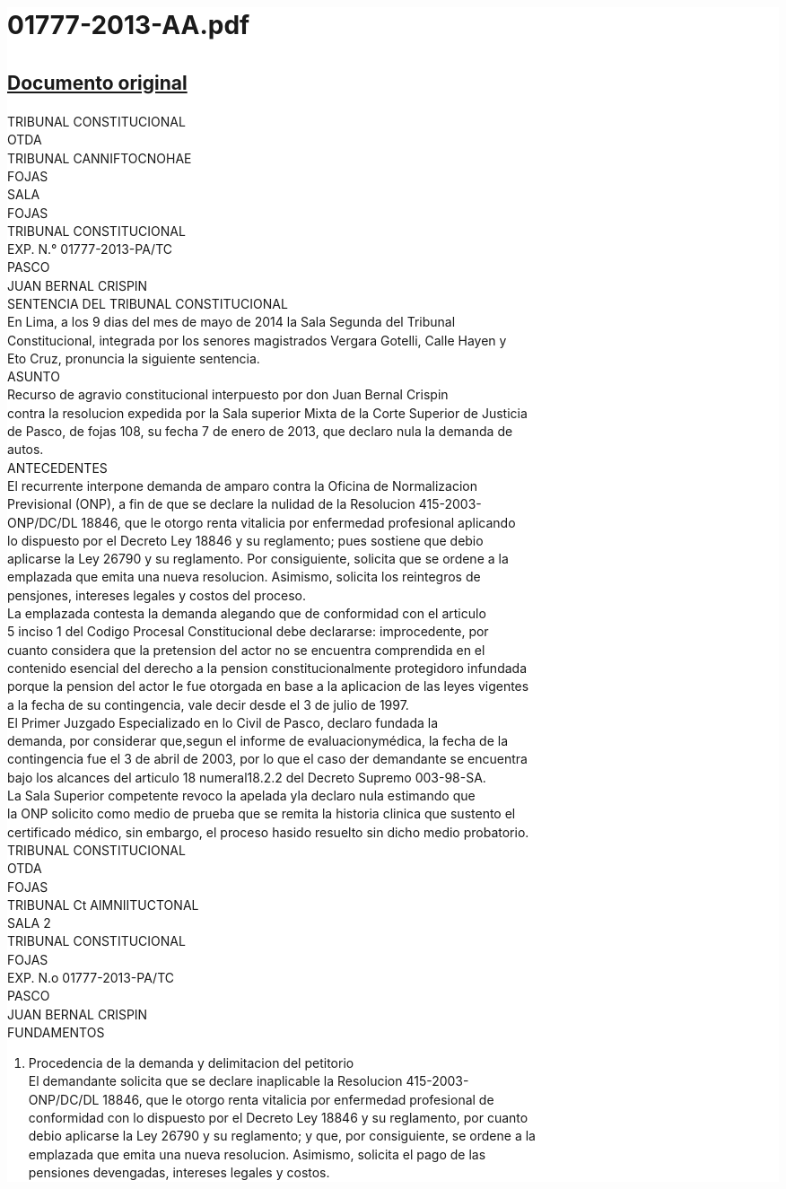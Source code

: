 
01777-2013-AA.pdf
=================
  
[Documento original](https://tc.gob.pe/jurisprudencia/2014/01777-2013-AA.pdf)  
---  
TRIBUNAL CONSTITUCIONAL  
OTDA  
TRIBUNAL CANNIFTOCNOHAE  
FOJAS  
SALA  
FOJAS  
TRIBUNAL CONSTITUCIONAL  
EXP. N.° 01777-2013-PA/TC  
PASCO  
JUAN BERNAL CRISPIN  
SENTENCIA DEL TRIBUNAL CONSTITUCIONAL  
En Lima, a los 9 dias del mes de mayo de 2014 la Sala Segunda del Tribunal  
Constitucional, integrada por los senores magistrados Vergara Gotelli, Calle Hayen y  
Eto Cruz, pronuncia la siguiente sentencia.  
ASUNTO  
Recurso de agravio constitucional interpuesto por don Juan Bernal Crispin  
contra la resolucion expedida por la Sala superior Mixta de la Corte Superior de Justicia  
de Pasco, de fojas 108, su fecha 7 de enero de 2013, que declaro nula la demanda de  
autos.  
ANTECEDENTES  
El recurrente interpone demanda de amparo contra la Oficina de Normalizacion  
Previsional (ONP), a fin de que se declare la nulidad de la Resolucion 415-2003-  
ONP/DC/DL 18846, que le otorgo renta vitalicia por enfermedad profesional aplicando  
lo dispuesto por el Decreto Ley 18846 y su reglamento; pues sostiene que debio  
aplicarse la Ley 26790 y su reglamento. Por consiguiente, solicita que se ordene a la  
emplazada que emita una nueva resolucion. Asimismo, solicita los reintegros de  
pensjones, intereses legales y costos del proceso.  
La emplazada contesta la demanda alegando que de conformidad con el articulo  
5 inciso 1 del Codigo Procesal Constitucional debe declararse: improcedente, por  
cuanto considera que la pretension del actor no se encuentra comprendida en el  
contenido esencial del derecho a la pension constitucionalmente protegidoro infundada  
porque la pension del actor le fue otorgada en base a la aplicacion de las leyes vigentes  
a la fecha de su contingencia, vale decir desde el 3 de julio de 1997.  
El Primer Juzgado Especializado en lo Civil de Pasco, declaro fundada la  
demanda, por considerar que,segun el informe de evaluacionymédica, la fecha de la  
contingencia fue el 3 de abril de 2003, por lo que el caso der demandante se encuentra  
bajo los alcances del articulo 18 numeral18.2.2 del Decreto Supremo 003-98-SA.  
La Sala Superior competente revoco la apelada yla declaro nula estimando que  
la ONP solicito como medio de prueba que se remita la historia clinica que sustento el  
certificado médico, sin embargo, el proceso hasido resuelto sin dicho medio probatorio.  
TRIBUNAL CONSTITUCIONAL  
OTDA  
FOJAS  
TRIBUNAL Ct AIMNIITUCTONAL  
SALA 2  
TRIBUNAL CONSTITUCIONAL  
FOJAS  
EXP. N.o 01777-2013-PA/TC  
PASCO  
JUAN BERNAL CRISPIN  
FUNDAMENTOS  
1. Procedencia de la demanda y delimitacion del petitorio  
El demandante solicita que se declare inaplicable la Resolucion 415-2003-  
ONP/DC/DL 18846, que le otorgo renta vitalicia por enfermedad profesional de  
conformidad con lo dispuesto por el Decreto Ley 18846 y su reglamento, por cuanto  
debio aplicarse la Ley 26790 y su reglamento; y que, por consiguiente, se ordene a la  
emplazada que emita una nueva resolucion. Asimismo, solicita el pago de las  
pensiones devengadas, intereses legales y costos.  